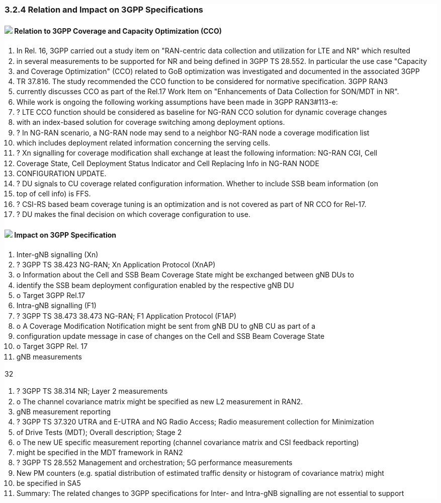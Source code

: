 ### 3.2.4 Relation and Impact on 3GPP Specifications

#### ![]({{site.baseurl}}/assets/images/4e44bb54de1c.png) Relation to 3GPP Coverage and Capacity Optimization (CCO)

1. In Rel. 16, 3GPP carried out a study item on "RAN-centric data collection and utilization for LTE and NR" which resulted
2. in several measurements to be supported for NR and being defined in 3GPP TS 28.552. In particular the use case "Capacity
3. and Coverage Optimization" (CCO) related to GoB optimization was investigated and documented in the associated 3GPP
4. TR 37.816. The study recommended the CCO function to be considered for normative specification. 3GPP RAN3
5. currently discusses CCO as part of the Rel.17 Work Item on "Enhancements of Data Collection for SON/MDT in NR".
6. While work is ongoing the following working assumptions have been made in 3GPP RAN3#113-e:
7. ? LTE CCO function should be considered as baseline for NG-RAN CCO solution for dynamic coverage changes
8. with an index-based solution for coverage switching among deployment options.
9. ? In NG-RAN scenario, a NG-RAN node may send to a neighbor NG-RAN node a coverage modification list
10. which includes deployment related information concerning the serving cells.
11. ? Xn signalling for coverage modification shall exchange at least the following information: NG-RAN CGI, Cell
12. Coverage State, Cell Deployment Status Indicator and Cell Replacing Info in NG-RAN NODE
13. CONFIGURATION UPDATE.
14. ? DU signals to CU coverage related configuration information. Whether to include SSB beam information (on
15. top of cell info) is FFS.
16. ? CSI-RS based beam coverage tuning is an optimization and is not covered as part of NR CCO for Rel-17.
17. ? DU makes the final decision on which coverage configuration to use.

#### ![]({{site.baseurl}}/assets/images/4c9d84a464a7.png) Impact on 3GPP Specification

1. Inter-gNB signalling (Xn)
2. ? 3GPP TS 38.423 NG-RAN; Xn Application Protocol (XnAP)
3. o Information about the Cell and SSB Beam Coverage State might be exchanged between gNB DUs to
4. identify the SSB beam deployment configuration enabled by the respective gNB DU
5. o Target 3GPP Rel.17
6. Intra-gNB signalling (F1)
7. ? 3GPP TS 38.473 38.473 NG-RAN; F1 Application Protocol (F1AP)
8. o A Coverage Modification Notification might be sent from gNB DU to gNB CU as part of a
9. configuration update message in case of changes on the Cell and SSB Beam Coverage State
10. o Target 3GPP Rel. 17
11. gNB measurements

32

1. ? 3GPP TS 38.314 NR; Layer 2 measurements
2. o The channel covariance matrix might be specified as new L2 measurement in RAN2.
3. gNB measurement reporting
4. ? 3GPP TS 37.320 UTRA and E-UTRA and NG Radio Access; Radio measurement collection for Minimization
5. of Drive Tests (MDT); Overall description; Stage 2
6. o The new UE specific measurement reporting (channel covariance matrix and CSI feedback reporting)
7. might be specified in the MDT framework in RAN2
8. ? 3GPP TS 28.552 Management and orchestration; 5G performance measurements
9. New PM counters (e.g. spatial distribution of estimated traffic density or histogram of covariance matrix) might
10. be specified in SA5
11. Summary: The related changes to 3GPP specifications for Inter- and Intra-gNB signalling are not essential to support